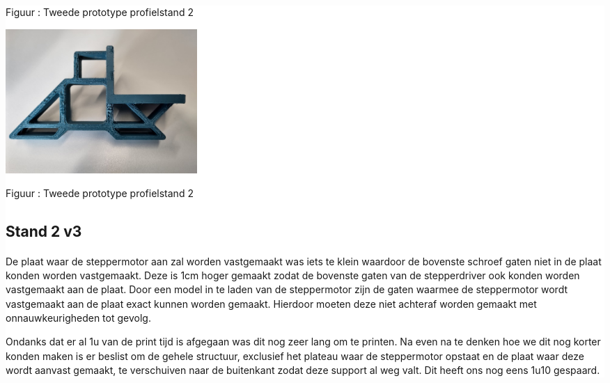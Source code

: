 Figuur : Tweede prototype profielstand 2

<img src="./media/image7.jpeg" style="width:2.86956in;height:2.15233in"
alt="Stand 2 v2" />

Figuur : Tweede prototype profielstand 2

## Stand 2 v3

De plaat waar de steppermotor aan zal worden vastgemaakt was iets te
klein waardoor de bovenste schroef gaten niet in de plaat konden worden
vastgemaakt. Deze is 1cm hoger gemaakt zodat de bovenste gaten van de
stepperdriver ook konden worden vastgemaakt aan de plaat. Door een model
in te laden van de steppermotor zijn de gaten waarmee de steppermotor
wordt vastgemaakt aan de plaat exact kunnen worden gemaakt. Hierdoor
moeten deze niet achteraf worden gemaakt met onnauwkeurigheden tot
gevolg.

Ondanks dat er al 1u van de print tijd is afgegaan was dit nog zeer lang
om te printen. Na even na te denken hoe we dit nog korter konden maken
is er beslist om de gehele structuur, exclusief het plateau waar de
steppermotor opstaat en de plaat waar deze wordt aanvast gemaakt, te
verschuiven naar de buitenkant zodat deze support al weg valt. Dit heeft
ons nog eens 1u10 gespaard.
